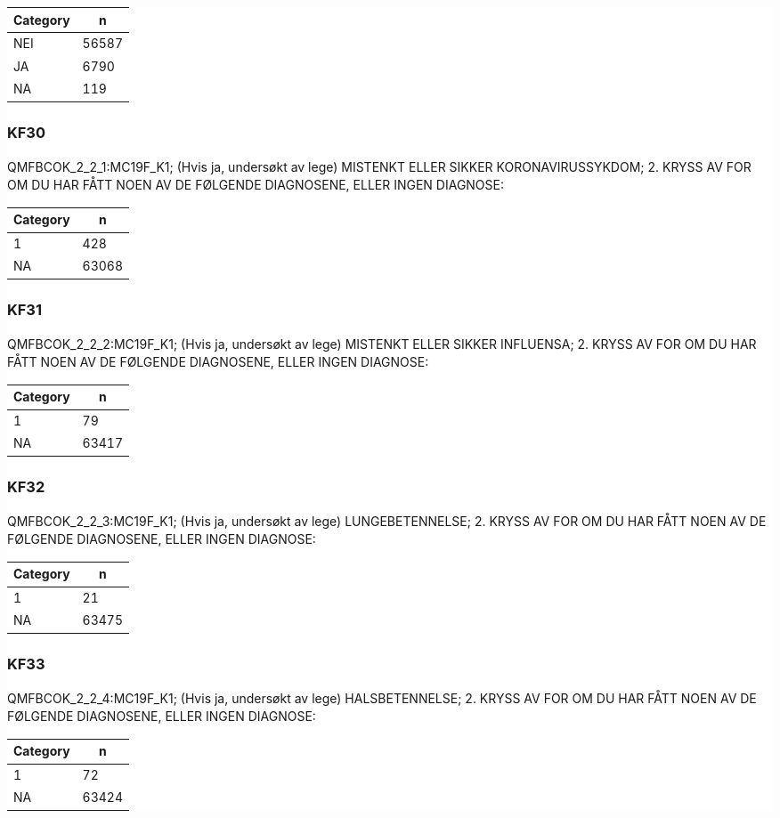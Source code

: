 
| Category | n |
| -------- | - |
| NEI | 56587 |
| JA | 6790 |
| NA | 119 |


### KF30
QMFBCOK_2_2_1:MC19F_K1; (Hvis ja, undersøkt av lege) MISTENKT ELLER SIKKER KORONAVIRUSSYKDOM; 2. KRYSS AV FOR OM DU HAR FÅTT NOEN AV DE FØLGENDE DIAGNOSENE, ELLER INGEN DIAGNOSE:


| Category | n |
| -------- | - |
| 1 | 428 |
| NA | 63068 |


### KF31
QMFBCOK_2_2_2:MC19F_K1; (Hvis ja, undersøkt av lege) MISTENKT ELLER SIKKER INFLUENSA; 2. KRYSS AV FOR OM DU HAR FÅTT NOEN AV DE FØLGENDE DIAGNOSENE, ELLER INGEN DIAGNOSE:


| Category | n |
| -------- | - |
| 1 | 79 |
| NA | 63417 |


### KF32
QMFBCOK_2_2_3:MC19F_K1; (Hvis ja, undersøkt av lege) LUNGEBETENNELSE; 2. KRYSS AV FOR OM DU HAR FÅTT NOEN AV DE FØLGENDE DIAGNOSENE, ELLER INGEN DIAGNOSE:


| Category | n |
| -------- | - |
| 1 | 21 |
| NA | 63475 |


### KF33
QMFBCOK_2_2_4:MC19F_K1; (Hvis ja, undersøkt av lege) HALSBETENNELSE; 2. KRYSS AV FOR OM DU HAR FÅTT NOEN AV DE FØLGENDE DIAGNOSENE, ELLER INGEN DIAGNOSE:


| Category | n |
| -------- | - |
| 1 | 72 |
| NA | 63424 |
